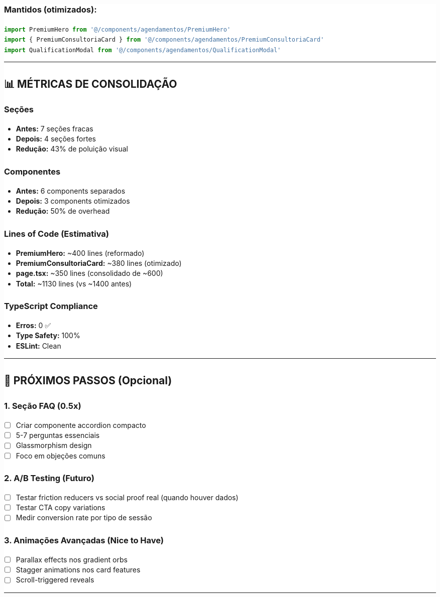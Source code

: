 ### Mantidos (otimizados):
```typescript
import PremiumHero from '@/components/agendamentos/PremiumHero'
import { PremiumConsultoriaCard } from '@/components/agendamentos/PremiumConsultoriaCard'
import QualificationModal from '@/components/agendamentos/QualificationModal'
```

---

## 📊 MÉTRICAS DE CONSOLIDAÇÃO

### Seções
- **Antes:** 7 seções fracas
- **Depois:** 4 seções fortes
- **Redução:** 43% de poluição visual

### Componentes
- **Antes:** 6 components separados
- **Depois:** 3 components otimizados
- **Redução:** 50% de overhead

### Lines of Code (Estimativa)
- **PremiumHero:** ~400 lines (reformado)
- **PremiumConsultoriaCard:** ~380 lines (otimizado)
- **page.tsx:** ~350 lines (consolidado de ~600)
- **Total:** ~1130 lines (vs ~1400 antes)

### TypeScript Compliance
- **Erros:** 0 ✅
- **Type Safety:** 100%
- **ESLint:** Clean

---

## 🚀 PRÓXIMOS PASSOS (Opcional)

### 1. Seção FAQ (0.5x)
- [ ] Criar componente accordion compacto
- [ ] 5-7 perguntas essenciais
- [ ] Glassmorphism design
- [ ] Foco em objeções comuns

### 2. A/B Testing (Futuro)
- [ ] Testar friction reducers vs social proof real (quando houver dados)
- [ ] Testar CTA copy variations
- [ ] Medir conversion rate por tipo de sessão

### 3. Animações Avançadas (Nice to Have)
- [ ] Parallax effects nos gradient orbs
- [ ] Stagger animations nos card features
- [ ] Scroll-triggered reveals

---